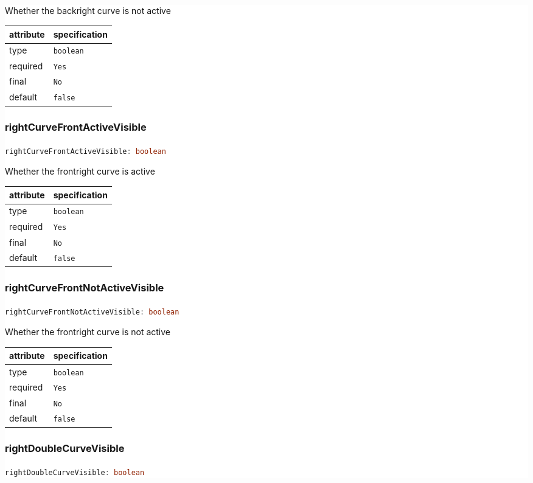 Whether the backright curve is not active

|attribute|specification|
|---------|-------------|
|type     |`boolean`    |
|required |`Yes`        |
|final    |`No`         |
|default  |`false`      |

<a id="prop_rightCurveFrontActiveVisible"></a>

### rightCurveFrontActiveVisible

```ts
rightCurveFrontActiveVisible: boolean
```

Whether the frontright curve is active

|attribute|specification|
|---------|-------------|
|type     |`boolean`    |
|required |`Yes`        |
|final    |`No`         |
|default  |`false`      |

<a id="prop_rightCurveFrontNotActiveVisible"></a>

### rightCurveFrontNotActiveVisible

```ts
rightCurveFrontNotActiveVisible: boolean
```

Whether the frontright curve is not active

|attribute|specification|
|---------|-------------|
|type     |`boolean`    |
|required |`Yes`        |
|final    |`No`         |
|default  |`false`      |

<a id="prop_rightDoubleCurveVisible"></a>

### rightDoubleCurveVisible

```ts
rightDoubleCurveVisible: boolean
```
